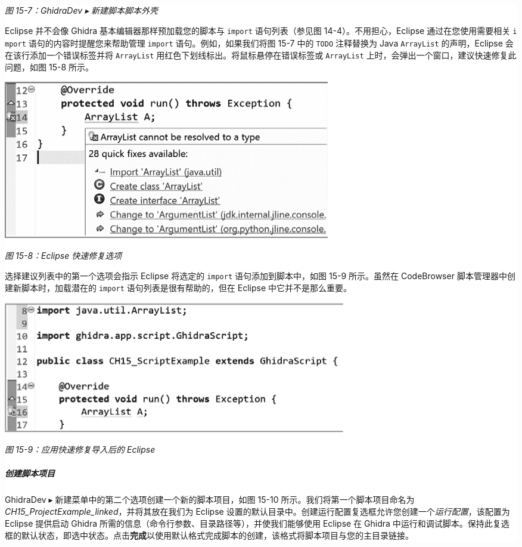 *图 15-7：GhidraDev ▸ 新建脚本脚本外壳*

Eclipse 并不会像 Ghidra 基本编辑器那样预加载您的脚本与 `import` 语句列表（参见图 14-4）。不用担心，Eclipse 通过在您使用需要相关 `import` 语句的内容时提醒您来帮助管理 `import` 语句。例如，如果我们将图 15-7 中的 `TODO` 注释替换为 Java `ArrayList` 的声明，Eclipse 会在该行添加一个错误标签并将 `ArrayList` 用红色下划线标出。将鼠标悬停在错误标签或 `ArrayList` 上时，会弹出一个窗口，建议快速修复此问题，如图 15-8 所示。

![image](img/fig15-8.jpg)

*图 15-8：Eclipse 快速修复选项*

选择建议列表中的第一个选项会指示 Eclipse 将选定的 `import` 语句添加到脚本中，如图 15-9 所示。虽然在 CodeBrowser 脚本管理器中创建新脚本时，加载潜在的 `import` 语句列表是很有帮助的，但在 Eclipse 中它并不是那么重要。

![image](img/fig15-9.jpg)

*图 15-9：应用快速修复导入后的 Eclipse*

##### **创建脚本项目**

GhidraDev ▸ 新建菜单中的第二个选项创建一个新的脚本项目，如图 15-10 所示。我们将第一个脚本项目命名为*CH15_ProjectExample_linked*，并将其放在我们为 Eclipse 设置的默认目录中。创建运行配置复选框允许您创建一个*运行配置*，该配置为 Eclipse 提供启动 Ghidra 所需的信息（命令行参数、目录路径等），并使我们能够使用 Eclipse 在 Ghidra 中运行和调试脚本。保持此复选框的默认状态，即选中状态。点击**完成**以使用默认格式完成脚本的创建，该格式将脚本项目与您的主目录链接。
